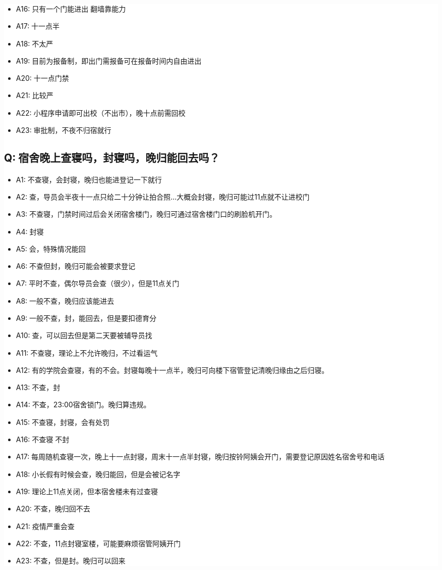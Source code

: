 - A16: 只有一个门能进出 翻墙靠能力

- A17: 十一点半

- A18: 不太严

- A19: 目前为报备制，即出门需报备可在报备时间内自由进出

- A20: 十一点门禁

- A21: 比较严

- A22: 小程序申请即可出校（不出市），晚十点前需回校

- A23: 审批制，不夜不归宿就行

## Q: 宿舍晚上查寝吗，封寝吗，晚归能回去吗？

- A1: 不查寝，会封寝，晚归也能进登记一下就行

- A2: 查，导员会半夜十一点只给二十分钟让拍合照...大概会封寝，晚归可能过11点就不让进校门

- A3: 不查寝，门禁时间过后会关闭宿舍楼门，晚归可通过宿舍楼门口的刷脸机开门。

- A4: 封寝

- A5: 会，特殊情况能回

- A6: 不查但封，晚归可能会被要求登记

- A7: 平时不查，偶尔导员会查（很少），但是11点关门

- A8: 一般不查，晚归应该能进去

- A9: 一般不查，封，能回去，但是要扣德育分

- A10: 查，可以回去但是第二天要被辅导员找

- A11: 不查寝，理论上不允许晚归，不过看运气

- A12: 有的学院会查寝，有的不会。封寝每晚十一点半，晚归可向楼下宿管登记清晚归缘由之后归寝。

- A13: 不查，封

- A14: 不查，23:00宿舍锁门。晚归算违规。

- A15: 不查寝，封寝，会有处罚

- A16: 不查寝 不封

- A17: 每周随机查寝一次，晚上十一点封寝，周末十一点半封寝，晚归按铃阿姨会开门，需要登记原因姓名宿舍号和电话

- A18: 小长假有时候会查，晚归能回，但是会被记名字

- A19: 理论上11点关闭，但本宿舍楼未有过查寝

- A20: 不查，晚归回不去

- A21: 疫情严重会查

- A22: 不查，11点封寝室楼，可能要麻烦宿管阿姨开门

- A23: 不查，但是封。晚归可以回来
